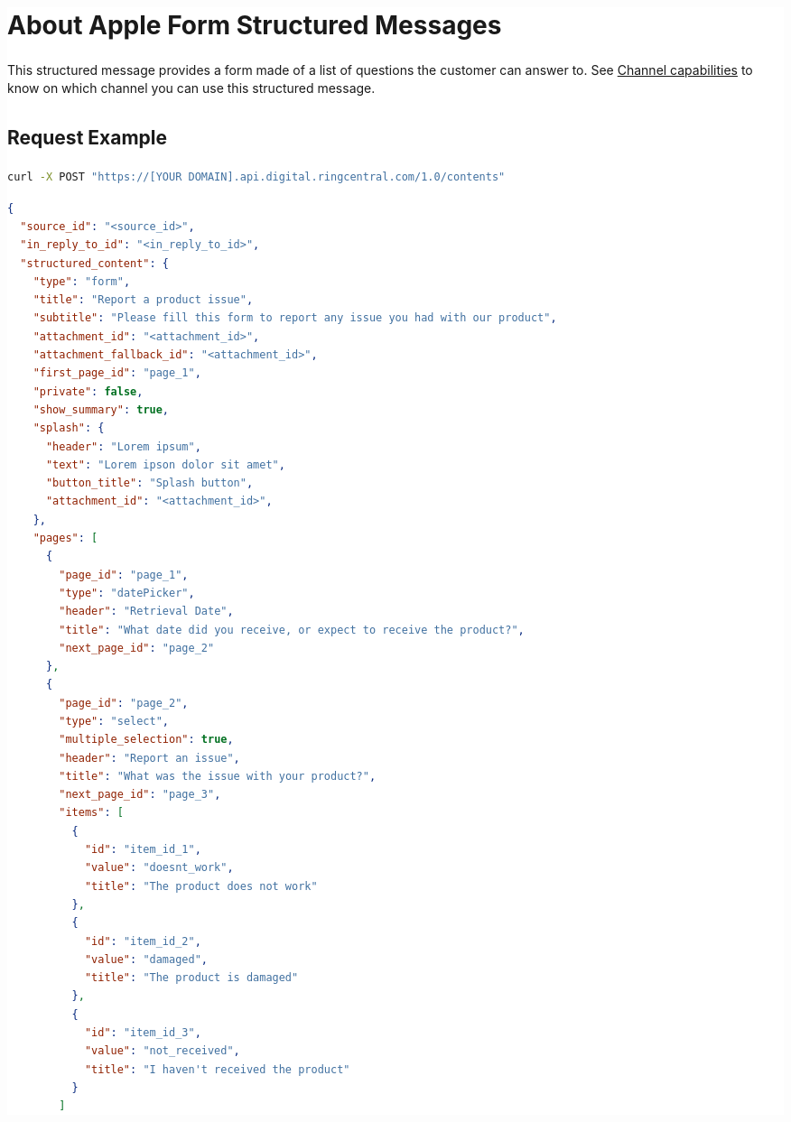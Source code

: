 # About Apple Form Structured Messages

This structured message provides a form made of a list of questions the customer can answer to. See [Channel capabilities](../#channel-capabilities) to know on which channel you can use this structured message.

## Request Example

```bash
curl -X POST "https://[YOUR DOMAIN].api.digital.ringcentral.com/1.0/contents"
```

```json
{
  "source_id": "<source_id>",
  "in_reply_to_id": "<in_reply_to_id>",
  "structured_content": {
    "type": "form",
    "title": "Report a product issue",
    "subtitle": "Please fill this form to report any issue you had with our product",
    "attachment_id": "<attachment_id>",
    "attachment_fallback_id": "<attachment_id>",
    "first_page_id": "page_1",
    "private": false,
    "show_summary": true,
    "splash": {
      "header": "Lorem ipsum",
      "text": "Lorem ipson dolor sit amet",
      "button_title": "Splash button",
      "attachment_id": "<attachment_id>",
    },
    "pages": [
      {
        "page_id": "page_1",
        "type": "datePicker",
        "header": "Retrieval Date",
        "title": "What date did you receive, or expect to receive the product?",
        "next_page_id": "page_2"
      },
      {
        "page_id": "page_2",
        "type": "select",
        "multiple_selection": true,
        "header": "Report an issue",
        "title": "What was the issue with your product?",
        "next_page_id": "page_3",
        "items": [
          {
            "id": "item_id_1",
            "value": "doesnt_work",
            "title": "The product does not work"
          },
          {
            "id": "item_id_2",
            "value": "damaged",
            "title": "The product is damaged"
          },
          {
            "id": "item_id_3",
            "value": "not_received",
            "title": "I haven't received the product"
          }
        ]
```
